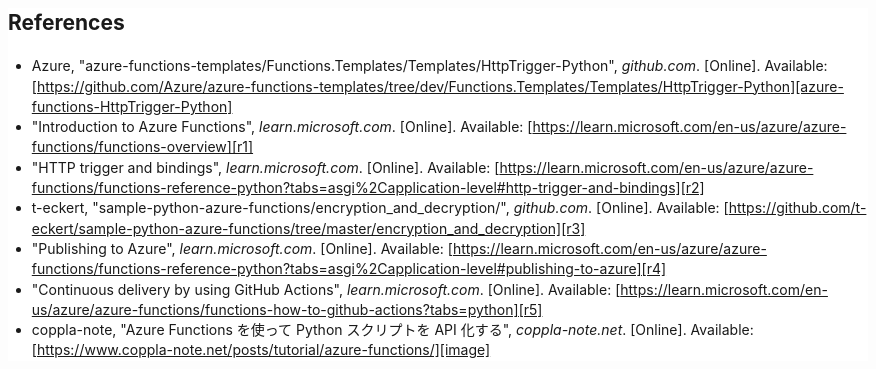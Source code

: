 ## References
- Azure, "azure-functions-templates/Functions.Templates/Templates/HttpTrigger-Python", _github.com_. [Online]. Available: [https://github.com/Azure/azure-functions-templates/tree/dev/Functions.Templates/Templates/HttpTrigger-Python][azure-functions-HttpTrigger-Python]
- "Introduction to Azure Functions", _learn.microsoft.com_. [Online]. Available: [https://learn.microsoft.com/en-us/azure/azure-functions/functions-overview][r1]
- "HTTP trigger and bindings", _learn.microsoft.com_. [Online]. Available: [https://learn.microsoft.com/en-us/azure/azure-functions/functions-reference-python?tabs=asgi%2Capplication-level#http-trigger-and-bindings][r2]
- t-eckert, "sample-python-azure-functions/encryption_and_decryption/", _github.com_. [Online]. Available: [https://github.com/t-eckert/sample-python-azure-functions/tree/master/encryption_and_decryption][r3]
- "Publishing to Azure", _learn.microsoft.com_. [Online]. Available: [https://learn.microsoft.com/en-us/azure/azure-functions/functions-reference-python?tabs=asgi%2Capplication-level#publishing-to-azure][r4]
- "Continuous delivery by using GitHub Actions", _learn.microsoft.com_. [Online]. Available: [https://learn.microsoft.com/en-us/azure/azure-functions/functions-how-to-github-actions?tabs=python][r5]
- coppla-note, "Azure Functions を使って Python スクリプトを API 化する", _coppla-note.net_. [Online]. Available: [https://www.coppla-note.net/posts/tutorial/azure-functions/][image]

[azure-functions-HttpTrigger-Python]: https://github.com/Azure/azure-functions-templates/tree/dev/Functions.Templates/Templates/HttpTrigger-Python
[r1]: https://learn.microsoft.com/en-us/azure/azure-functions/functions-overview
[r2]: https://learn.microsoft.com/en-us/azure/azure-functions/functions-reference-python?tabs=asgi%2Capplication-level#http-trigger-and-bindings
[r3]: https://github.com/t-eckert/sample-python-azure-functions/tree/master/encryption_and_decryption
[r4]: https://learn.microsoft.com/en-us/azure/azure-functions/functions-reference-python?tabs=asgi%2Capplication-level#publishing-to-azure
[r5]: https://learn.microsoft.com/en-us/azure/azure-functions/functions-how-to-github-actions?tabs=python
[image]: https://www.coppla-note.net/posts/tutorial/azure-functions/
